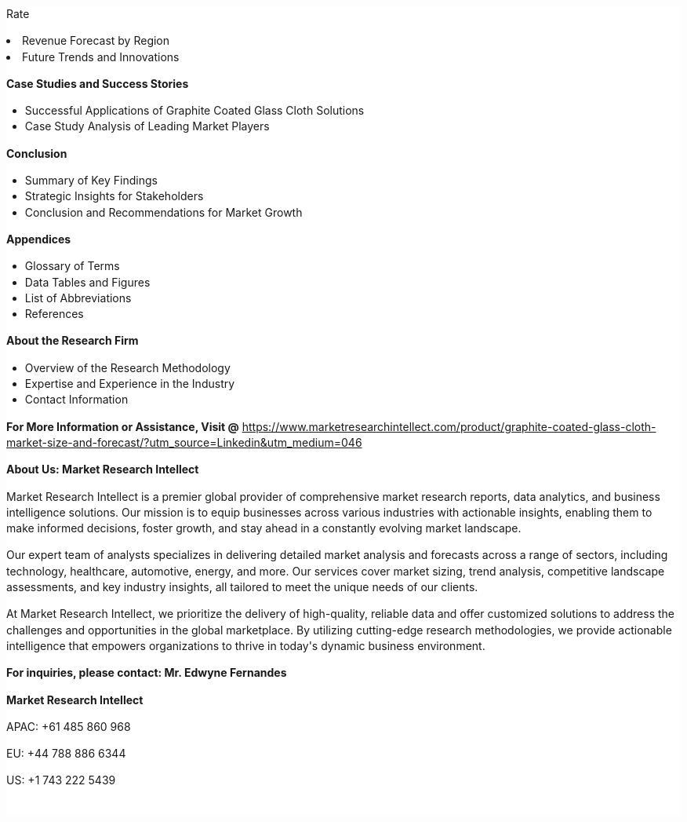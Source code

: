 Rate</li><li>Revenue Forecast by Region</li><li>Future Trends and Innovations</li></ul><p><strong>Case Studies and Success Stories</strong></p><ul><li>Successful Applications of Graphite Coated Glass Cloth Solutions</li><li>Case Study Analysis of Leading Market Players</li></ul><p><strong>Conclusion</strong></p><ul><li>Summary of Key Findings</li><li>Strategic Insights for Stakeholders</li><li>Conclusion and Recommendations for Market Growth</li></ul><p><strong>Appendices</strong></p><ul><li>Glossary of Terms</li><li>Data Tables and Figures</li><li>List of Abbreviations</li><li>References</li></ul><p><strong>About the Research Firm</strong></p><ul><li>Overview of the Research Methodology</li><li>Expertise and Experience in the Industry</li><li>Contact Information</li></ul></div><div class="article-main__content" data-test-id="publishing-text-block"><p><span class="font-[700]"><strong>For More Information or Assistance, Visit @</strong>&nbsp;<a href="https://www.marketresearchintellect.com/product/graphite-coated-glass-cloth-market-size-and-forecast/?utm_source=Linkedin&utm_medium=046">https://www.marketresearchintellect.com/product/graphite-coated-glass-cloth-market-size-and-forecast/?utm_source=Linkedin&utm_medium=046</a></span></p><p><strong>About Us: Market Research Intellect</strong></p><p>Market Research Intellect is a premier global provider of comprehensive market research reports, data analytics, and business intelligence solutions. Our mission is to equip businesses across various industries with actionable insights, enabling them to make informed decisions, foster growth, and stay ahead in a constantly evolving market landscape.</p><p>Our expert team of analysts specializes in delivering detailed market analysis and forecasts across a range of sectors, including technology, healthcare, automotive, energy, and more. Our services cover market sizing, trend analysis, competitive landscape assessments, and key industry insights, all tailored to meet the unique needs of our clients.</p><p>At Market Research Intellect, we prioritize the delivery of high-quality, reliable data and offer customized solutions to address the challenges and opportunities in the global marketplace. By utilizing cutting-edge research methodologies, we provide actionable intelligence that empowers organizations to thrive in today's dynamic business environment.</p><p><strong>For inquiries, please contact: Mr. Edwyne Fernandes</strong></p><p><strong>Market Research Intellect</strong></p><p>APAC: +61 485 860 968</p><p>EU: +44 788 886 6344</p><p>US: +1 743 222 5439</p></div><div class="article-main__content" data-test-id="publishing-text-block">&nbsp;</div>
